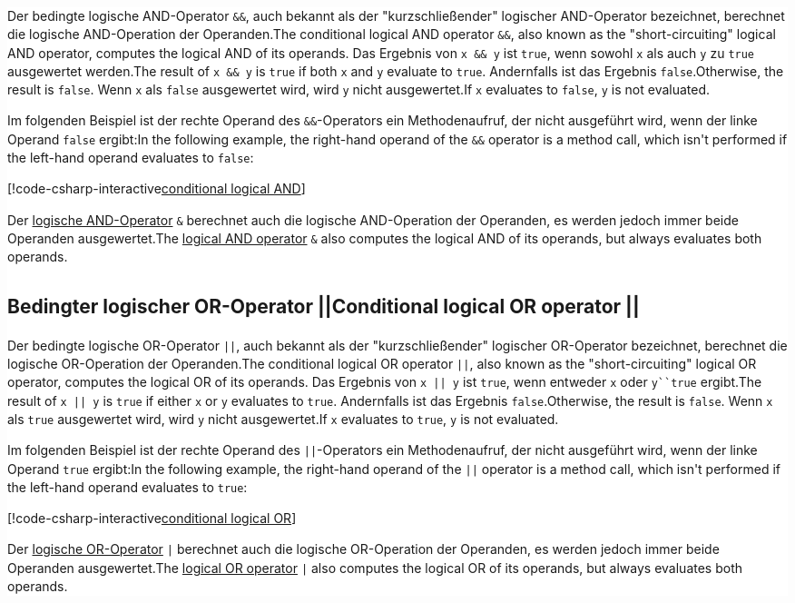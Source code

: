 <span data-ttu-id="049bc-140">Der bedingte logische AND-Operator `&&`, auch bekannt als der "kurzschließender" logischer AND-Operator bezeichnet, berechnet die logische AND-Operation der Operanden.</span><span class="sxs-lookup"><span data-stu-id="049bc-140">The conditional logical AND operator `&&`, also known as the "short-circuiting" logical AND operator, computes the logical AND of its operands.</span></span> <span data-ttu-id="049bc-141">Das Ergebnis von `x && y` ist `true`, wenn sowohl `x` als auch `y` zu `true` ausgewertet werden.</span><span class="sxs-lookup"><span data-stu-id="049bc-141">The result of `x && y` is `true` if both `x` and `y` evaluate to `true`.</span></span> <span data-ttu-id="049bc-142">Andernfalls ist das Ergebnis `false`.</span><span class="sxs-lookup"><span data-stu-id="049bc-142">Otherwise, the result is `false`.</span></span> <span data-ttu-id="049bc-143">Wenn `x` als `false` ausgewertet wird, wird `y` nicht ausgewertet.</span><span class="sxs-lookup"><span data-stu-id="049bc-143">If `x` evaluates to `false`, `y` is not evaluated.</span></span>

<span data-ttu-id="049bc-144">Im folgenden Beispiel ist der rechte Operand des `&&`-Operators ein Methodenaufruf, der nicht ausgeführt wird, wenn der linke Operand `false` ergibt:</span><span class="sxs-lookup"><span data-stu-id="049bc-144">In the following example, the right-hand operand of the `&&` operator is a method call, which isn't performed if the left-hand operand evaluates to `false`:</span></span>

[!code-csharp-interactive[conditional logical AND](snippets/shared/BooleanLogicalOperators.cs#ConditionalAnd)]

<span data-ttu-id="049bc-145">Der [logische AND-Operator](#logical-and-operator-) `&` berechnet auch die logische AND-Operation der Operanden, es werden jedoch immer beide Operanden ausgewertet.</span><span class="sxs-lookup"><span data-stu-id="049bc-145">The [logical AND operator](#logical-and-operator-) `&` also computes the logical AND of its operands, but always evaluates both operands.</span></span>

## <a name="conditional-logical-or-operator-"></a><span data-ttu-id="049bc-146">Bedingter logischer OR-Operator ||</span><span class="sxs-lookup"><span data-stu-id="049bc-146">Conditional logical OR operator ||</span></span>

<span data-ttu-id="049bc-147">Der bedingte logische OR-Operator `||`, auch bekannt als der "kurzschließender" logischer OR-Operator bezeichnet, berechnet die logische OR-Operation der Operanden.</span><span class="sxs-lookup"><span data-stu-id="049bc-147">The conditional logical OR operator `||`, also known as the "short-circuiting" logical OR operator, computes the logical OR of its operands.</span></span> <span data-ttu-id="049bc-148">Das Ergebnis von `x || y` ist `true`, wenn entweder `x` oder `y``true` ergibt.</span><span class="sxs-lookup"><span data-stu-id="049bc-148">The result of `x || y` is `true` if either `x` or `y` evaluates to `true`.</span></span> <span data-ttu-id="049bc-149">Andernfalls ist das Ergebnis `false`.</span><span class="sxs-lookup"><span data-stu-id="049bc-149">Otherwise, the result is `false`.</span></span> <span data-ttu-id="049bc-150">Wenn `x` als `true` ausgewertet wird, wird `y` nicht ausgewertet.</span><span class="sxs-lookup"><span data-stu-id="049bc-150">If `x` evaluates to `true`, `y` is not evaluated.</span></span>

<span data-ttu-id="049bc-151">Im folgenden Beispiel ist der rechte Operand des `||`-Operators ein Methodenaufruf, der nicht ausgeführt wird, wenn der linke Operand `true` ergibt:</span><span class="sxs-lookup"><span data-stu-id="049bc-151">In the following example, the right-hand operand of the `||` operator is a method call, which isn't performed if the left-hand operand evaluates to `true`:</span></span>

[!code-csharp-interactive[conditional logical OR](snippets/shared/BooleanLogicalOperators.cs#ConditionalOr)]

<span data-ttu-id="049bc-152">Der [logische OR-Operator](#logical-or-operator-) `|` berechnet auch die logische OR-Operation der Operanden, es werden jedoch immer beide Operanden ausgewertet.</span><span class="sxs-lookup"><span data-stu-id="049bc-152">The [logical OR operator](#logical-or-operator-) `|` also computes the logical OR of its operands, but always evaluates both operands.</span></span>
